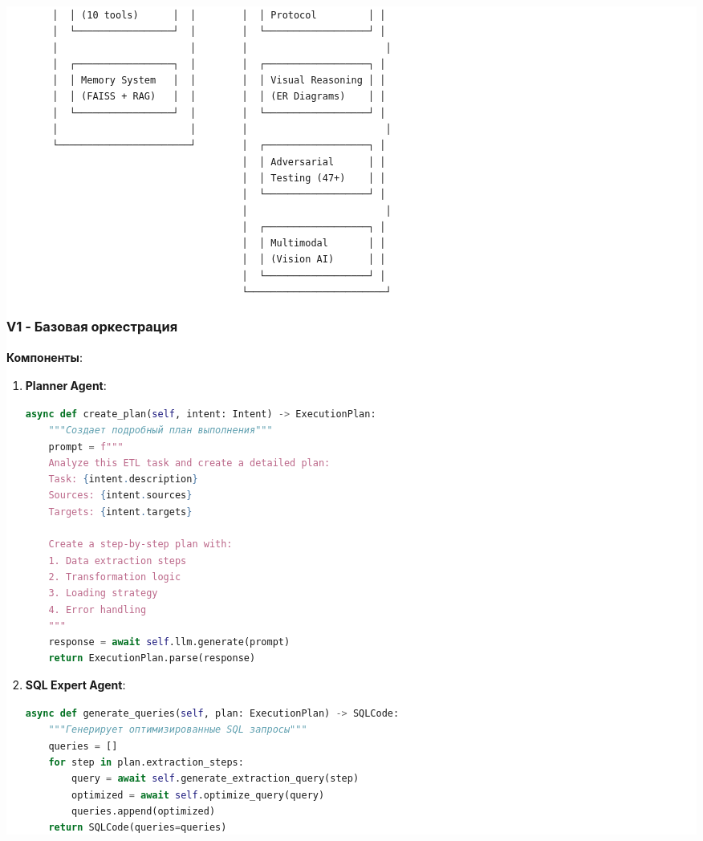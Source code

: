 ```
        │  │ (10 tools)      │  │        │  │ Protocol         │ │
        │  └─────────────────┘  │        │  └──────────────────┘ │
        │                       │        │                        │
        │  ┌─────────────────┐  │        │  ┌──────────────────┐ │
        │  │ Memory System   │  │        │  │ Visual Reasoning │ │
        │  │ (FAISS + RAG)   │  │        │  │ (ER Diagrams)    │ │
        │  └─────────────────┘  │        │  └──────────────────┘ │
        │                       │        │                        │
        └───────────────────────┘        │  ┌──────────────────┐ │
                                         │  │ Adversarial      │ │
                                         │  │ Testing (47+)    │ │
                                         │  └──────────────────┘ │
                                         │                        │
                                         │  ┌──────────────────┐ │
                                         │  │ Multimodal       │ │
                                         │  │ (Vision AI)      │ │
                                         │  └──────────────────┘ │
                                         └────────────────────────┘
```

### V1 - Базовая оркестрация

**Компоненты**:

1. **Planner Agent**:
   ```python
   async def create_plan(self, intent: Intent) -> ExecutionPlan:
       """Создает подробный план выполнения"""
       prompt = f"""
       Analyze this ETL task and create a detailed plan:
       Task: {intent.description}
       Sources: {intent.sources}
       Targets: {intent.targets}

       Create a step-by-step plan with:
       1. Data extraction steps
       2. Transformation logic
       3. Loading strategy
       4. Error handling
       """
       response = await self.llm.generate(prompt)
       return ExecutionPlan.parse(response)
   ```

2. **SQL Expert Agent**:
   ```python
   async def generate_queries(self, plan: ExecutionPlan) -> SQLCode:
       """Генерирует оптимизированные SQL запросы"""
       queries = []
       for step in plan.extraction_steps:
           query = await self.generate_extraction_query(step)
           optimized = await self.optimize_query(query)
           queries.append(optimized)
       return SQLCode(queries=queries)
   ```
